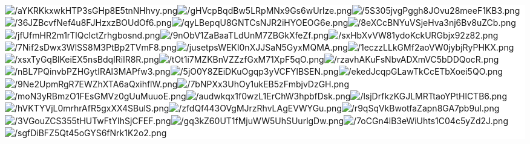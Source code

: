 <img src="https://image.tmdb.org/t/p/original/aYKRKkxwkHTP3sGHp8E5tnNHhvy.png" alt="/aYKRKkxwkHTP3sGHp8E5tnNHhvy.png" title="/aYKRKkxwkHTP3sGHp8E5tnNHhvy.png"><img src="https://image.tmdb.org/t/p/original/gHVcpBqdBw5LRpMNx9Gs6wUrlze.png" alt="/gHVcpBqdBw5LRpMNx9Gs6wUrlze.png" title="/gHVcpBqdBw5LRpMNx9Gs6wUrlze.png"><img src="https://image.tmdb.org/t/p/original/5S305jvgPggh8JOvu28meeF1KB3.png" alt="/5S305jvgPggh8JOvu28meeF1KB3.png" title="/5S305jvgPggh8JOvu28meeF1KB3.png"><img src="https://image.tmdb.org/t/p/original/36JZBcvfNef4u8FJHzxzBOUdOf6.png" alt="/36JZBcvfNef4u8FJHzxzBOUdOf6.png" title="/36JZBcvfNef4u8FJHzxzBOUdOf6.png"><img src="https://image.tmdb.org/t/p/original/qyLBepqU8GNTCsNJR2iHYOEOG6e.png" alt="/qyLBepqU8GNTCsNJR2iHYOEOG6e.png" title="/qyLBepqU8GNTCsNJR2iHYOEOG6e.png"><img src="https://image.tmdb.org/t/p/original/8eXCcBNYuVSjeHva3nj6Bv8uZCb.png" alt="/8eXCcBNYuVSjeHva3nj6Bv8uZCb.png" title="/8eXCcBNYuVSjeHva3nj6Bv8uZCb.png"><img src="https://image.tmdb.org/t/p/original/jfUfmHR2m1rTlQcIctZrhgbosnd.png" alt="/jfUfmHR2m1rTlQcIctZrhgbosnd.png" title="/jfUfmHR2m1rTlQcIctZrhgbosnd.png"><img src="https://image.tmdb.org/t/p/original/9nObV1ZaBaaTLdUnM7ZBGkXfeZf.png" alt="/9nObV1ZaBaaTLdUnM7ZBGkXfeZf.png" title="/9nObV1ZaBaaTLdUnM7ZBGkXfeZf.png"><img src="https://image.tmdb.org/t/p/original/sxHbXvVW81ydoKckURGbjx92z82.png" alt="/sxHbXvVW81ydoKckURGbjx92z82.png" title="/sxHbXvVW81ydoKckURGbjx92z82.png"><img src="https://image.tmdb.org/t/p/original/7Nif2sDwx3WlSS8M3PtBp2TVmF8.png" alt="/7Nif2sDwx3WlSS8M3PtBp2TVmF8.png" title="/7Nif2sDwx3WlSS8M3PtBp2TVmF8.png"><img src="https://image.tmdb.org/t/p/original/jusetpsWEKI0nXJJSaN5GyxMQMA.png" alt="/jusetpsWEKI0nXJJSaN5GyxMQMA.png" title="/jusetpsWEKI0nXJJSaN5GyxMQMA.png"><img src="https://image.tmdb.org/t/p/original/1eczzLLkGMf2aoVW0jybjRyPHKX.png" alt="/1eczzLLkGMf2aoVW0jybjRyPHKX.png" title="/1eczzLLkGMf2aoVW0jybjRyPHKX.png"><img src="https://image.tmdb.org/t/p/original/xsxTyGqBlKeiEX5nsBdqIRilR8R.png" alt="/xsxTyGqBlKeiEX5nsBdqIRilR8R.png" title="/xsxTyGqBlKeiEX5nsBdqIRilR8R.png"><img src="https://image.tmdb.org/t/p/original/tOt1i7MZKBnVZZzfGxM71XpF5qO.png" alt="/tOt1i7MZKBnVZZzfGxM71XpF5qO.png" title="/tOt1i7MZKBnVZZzfGxM71XpF5qO.png"><img src="https://image.tmdb.org/t/p/original/rzavhAKuFsNbvADXmVC5bDDQocR.png" alt="/rzavhAKuFsNbvADXmVC5bDDQocR.png" title="/rzavhAKuFsNbvADXmVC5bDDQocR.png"><img src="https://image.tmdb.org/t/p/original/nBL7PQinvbPZHGytIRAl3MAPfw3.png" alt="/nBL7PQinvbPZHGytIRAl3MAPfw3.png" title="/nBL7PQinvbPZHGytIRAl3MAPfw3.png"><img src="https://image.tmdb.org/t/p/original/5jO0Y8ZEiDKuOgqp3yVCFYlBSEN.png" alt="/5jO0Y8ZEiDKuOgqp3yVCFYlBSEN.png" title="/5jO0Y8ZEiDKuOgqp3yVCFYlBSEN.png"><img src="https://image.tmdb.org/t/p/original/ekedJcqpGLawTkCcETbXoei5QO.png" alt="/ekedJcqpGLawTkCcETbXoei5QO.png" title="/ekedJcqpGLawTkCcETbXoei5QO.png"><img src="https://image.tmdb.org/t/p/original/9Ne2UpmRgR7EWZhXTA6aQxihflW.png" alt="/9Ne2UpmRgR7EWZhXTA6aQxihflW.png" title="/9Ne2UpmRgR7EWZhXTA6aQxihflW.png"><img src="https://image.tmdb.org/t/p/original/7bNPXx3UhOy1ukEB5zFmbjvDzGH.png" alt="/7bNPXx3UhOy1ukEB5zFmbjvDzGH.png" title="/7bNPXx3UhOy1ukEB5zFmbjvDzGH.png"><img src="https://image.tmdb.org/t/p/original/moN3yRBmzO1FEsGMVz0gUuMuuoE.png" alt="/moN3yRBmzO1FEsGMVz0gUuMuuoE.png" title="/moN3yRBmzO1FEsGMVz0gUuMuuoE.png"><img src="https://image.tmdb.org/t/p/original/audwkqx1f0wzL1ErChW3hpbfDsk.png" alt="/audwkqx1f0wzL1ErChW3hpbfDsk.png" title="/audwkqx1f0wzL1ErChW3hpbfDsk.png"><img src="https://image.tmdb.org/t/p/original/lsjDrfkzKGJLMRTtaoYPtHlCTB6.png" alt="/lsjDrfkzKGJLMRTtaoYPtHlCTB6.png" title="/lsjDrfkzKGJLMRTtaoYPtHlCTB6.png"><img src="https://image.tmdb.org/t/p/original/hVKTYVjL0mrhrAfR5gxXX4SBulS.png" alt="/hVKTYVjL0mrhrAfR5gxXX4SBulS.png" title="/hVKTYVjL0mrhrAfR5gxXX4SBulS.png"><img src="https://image.tmdb.org/t/p/original/zfdQf443OVgMJrzRhvLAgEVWYGu.png" alt="/zfdQf443OVgMJrzRhvLAgEVWYGu.png" title="/zfdQf443OVgMJrzRhvLAgEVWYGu.png"><img src="https://image.tmdb.org/t/p/original/r9qSqVkBwotfaZapn8GA7pb9ul.png" alt="/r9qSqVkBwotfaZapn8GA7pb9ul.png" title="/r9qSqVkBwotfaZapn8GA7pb9ul.png"><img src="https://image.tmdb.org/t/p/original/3VGouZCS355tHUTwFtYIhSjCFEF.png" alt="/3VGouZCS355tHUTwFtYIhSjCFEF.png" title="/3VGouZCS355tHUTwFtYIhSjCFEF.png"><img src="https://image.tmdb.org/t/p/original/gq3kZ60UT1fMjuWW5UhSUurlgDw.png" alt="/gq3kZ60UT1fMjuWW5UhSUurlgDw.png" title="/gq3kZ60UT1fMjuWW5UhSUurlgDw.png"><img src="https://image.tmdb.org/t/p/original/7oCGn4lB3eWiUhts1C04c5yZd2J.png" alt="/7oCGn4lB3eWiUhts1C04c5yZd2J.png" title="/7oCGn4lB3eWiUhts1C04c5yZd2J.png"><img src="https://image.tmdb.org/t/p/original/sgfDiBFZ5Qt45oGYS6fNrk1K2o2.png" alt="/sgfDiBFZ5Qt45oGYS6fNrk1K2o2.png" title="/sgfDiBFZ5Qt45oGYS6fNrk1K2o2.png">
